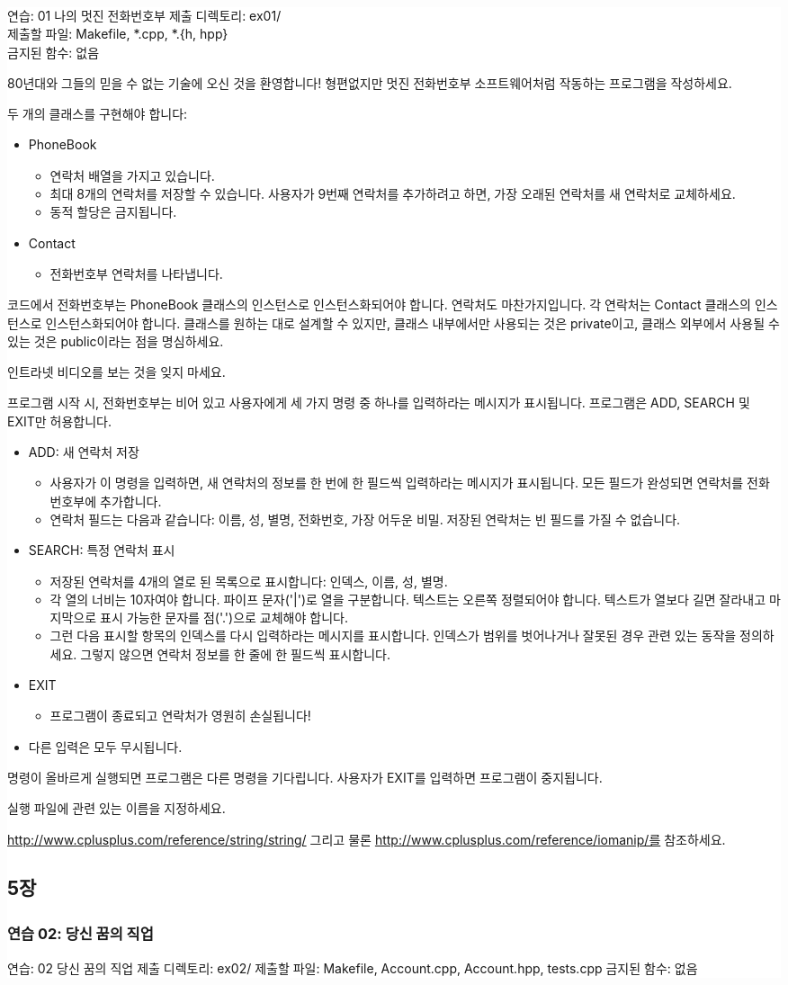 연습: 01
나의 멋진 전화번호부
제출 디렉토리: ex01/  
제출할 파일: Makefile, *.cpp, *.{h, hpp}  
금지된 함수: 없음

80년대와 그들의 믿을 수 없는 기술에 오신 것을 환영합니다! 형편없지만 멋진 전화번호부 소프트웨어처럼 작동하는 프로그램을 작성하세요.

두 개의 클래스를 구현해야 합니다:

- PhoneBook
  - 연락처 배열을 가지고 있습니다.
  - 최대 8개의 연락처를 저장할 수 있습니다. 사용자가 9번째 연락처를 추가하려고 하면, 가장 오래된 연락처를 새 연락처로 교체하세요.
  - 동적 할당은 금지됩니다.

- Contact
  - 전화번호부 연락처를 나타냅니다.

코드에서 전화번호부는 PhoneBook 클래스의 인스턴스로 인스턴스화되어야 합니다. 연락처도 마찬가지입니다. 각 연락처는 Contact 클래스의 인스턴스로 인스턴스화되어야 합니다. 클래스를 원하는 대로 설계할 수 있지만, 클래스 내부에서만 사용되는 것은 private이고, 클래스 외부에서 사용될 수 있는 것은 public이라는 점을 명심하세요.

인트라넷 비디오를 보는 것을 잊지 마세요.

프로그램 시작 시, 전화번호부는 비어 있고 사용자에게 세 가지 명령 중 하나를 입력하라는 메시지가 표시됩니다. 프로그램은 ADD, SEARCH 및 EXIT만 허용합니다.

- ADD: 새 연락처 저장
  - 사용자가 이 명령을 입력하면, 새 연락처의 정보를 한 번에 한 필드씩 입력하라는 메시지가 표시됩니다. 모든 필드가 완성되면 연락처를 전화번호부에 추가합니다.
  - 연락처 필드는 다음과 같습니다: 이름, 성, 별명, 전화번호, 가장 어두운 비밀. 저장된 연락처는 빈 필드를 가질 수 없습니다.

- SEARCH: 특정 연락처 표시
  - 저장된 연락처를 4개의 열로 된 목록으로 표시합니다: 인덱스, 이름, 성, 별명.
  - 각 열의 너비는 10자여야 합니다. 파이프 문자('|')로 열을 구분합니다. 텍스트는 오른쪽 정렬되어야 합니다. 텍스트가 열보다 길면 잘라내고 마지막으로 표시 가능한 문자를 점('.')으로 교체해야 합니다.
  - 그런 다음 표시할 항목의 인덱스를 다시 입력하라는 메시지를 표시합니다. 인덱스가 범위를 벗어나거나 잘못된 경우 관련 있는 동작을 정의하세요. 그렇지 않으면 연락처 정보를 한 줄에 한 필드씩 표시합니다.

- EXIT
  - 프로그램이 종료되고 연락처가 영원히 손실됩니다!

- 다른 입력은 모두 무시됩니다.

명령이 올바르게 실행되면 프로그램은 다른 명령을 기다립니다. 사용자가 EXIT를 입력하면 프로그램이 중지됩니다.

실행 파일에 관련 있는 이름을 지정하세요.

http://www.cplusplus.com/reference/string/string/ 그리고 물론
http://www.cplusplus.com/reference/iomanip/를 참조하세요.

## 5장
### 연습 02: 당신 꿈의 직업

연습: 02
당신 꿈의 직업
제출 디렉토리: ex02/
제출할 파일: Makefile, Account.cpp, Account.hpp, tests.cpp
금지된 함수: 없음

